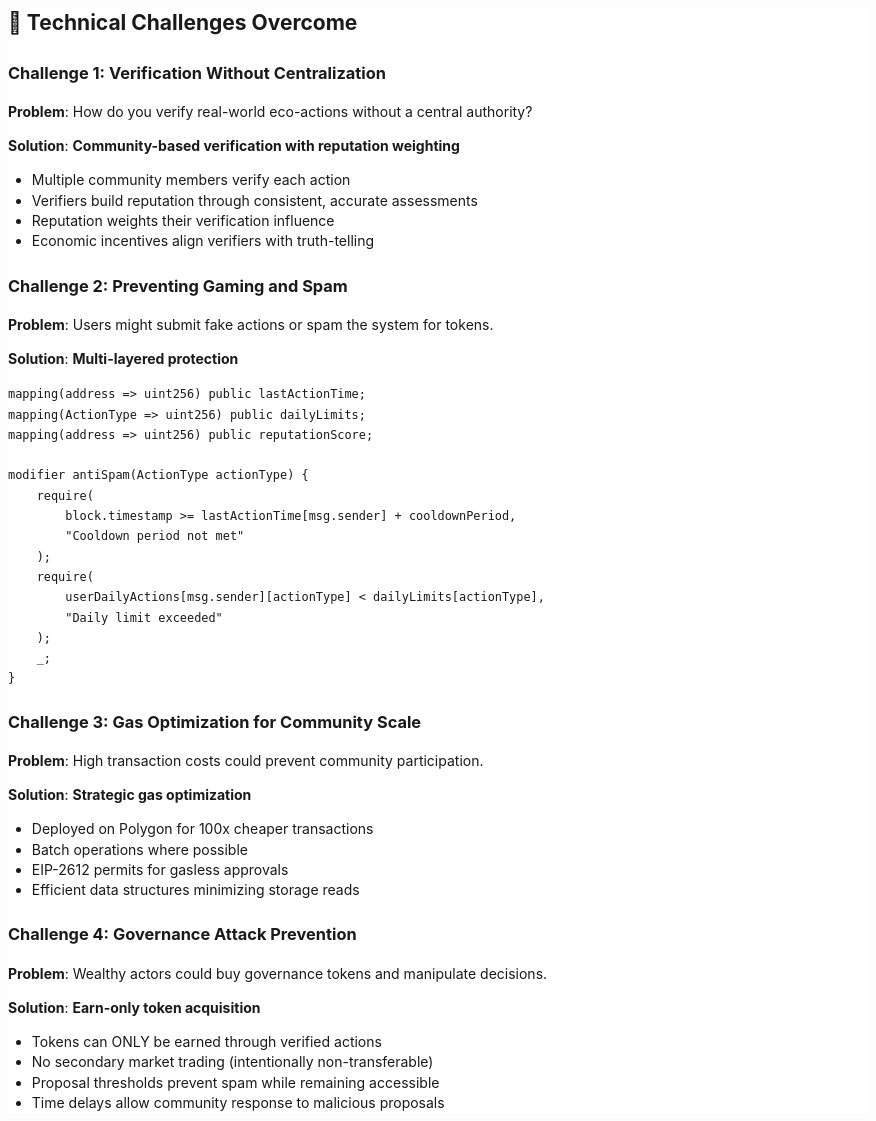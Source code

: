 ## 🚧 Technical Challenges Overcome

### Challenge 1: Verification Without Centralization

**Problem**: How do you verify real-world eco-actions without a central authority?

**Solution**: **Community-based verification with reputation weighting**

- Multiple community members verify each action
- Verifiers build reputation through consistent, accurate assessments
- Reputation weights their verification influence
- Economic incentives align verifiers with truth-telling

### Challenge 2: Preventing Gaming and Spam

**Problem**: Users might submit fake actions or spam the system for tokens.

**Solution**: **Multi-layered protection**

```solidity
mapping(address => uint256) public lastActionTime;
mapping(ActionType => uint256) public dailyLimits;
mapping(address => uint256) public reputationScore;

modifier antiSpam(ActionType actionType) {
    require(
        block.timestamp >= lastActionTime[msg.sender] + cooldownPeriod,
        "Cooldown period not met"
    );
    require(
        userDailyActions[msg.sender][actionType] < dailyLimits[actionType],
        "Daily limit exceeded"  
    );
    _;
}
```

### Challenge 3: Gas Optimization for Community Scale

**Problem**: High transaction costs could prevent community participation.

**Solution**: **Strategic gas optimization**

- Deployed on Polygon for 100x cheaper transactions
- Batch operations where possible
- EIP-2612 permits for gasless approvals
- Efficient data structures minimizing storage reads

### Challenge 4: Governance Attack Prevention

**Problem**: Wealthy actors could buy governance tokens and manipulate decisions.

**Solution**: **Earn-only token acquisition**

- Tokens can ONLY be earned through verified actions
- No secondary market trading (intentionally non-transferable)
- Proposal thresholds prevent spam while remaining accessible
- Time delays allow community response to malicious proposals
